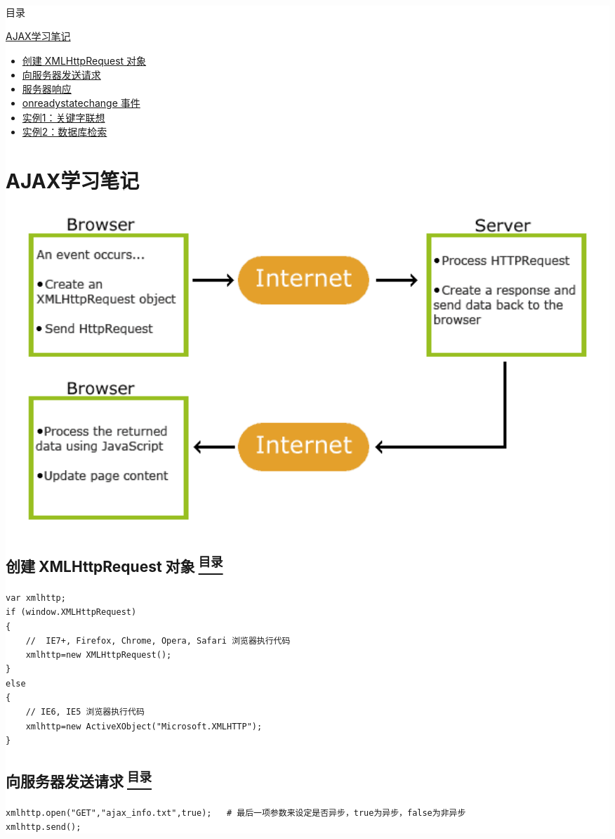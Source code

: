 <a name="content">目录</a>

[AJAX学习笔记](#title)
- [创建 XMLHttpRequest 对象](#create-xmlhttprequest-object)
- [向服务器发送请求](#send-http-request)
- [服务器响应](#response-from-server)
- [onreadystatechange 事件](#onreadystatechange-event)
- [实例1：关键字联想](#example-showhint)
- [实例2：数据库检索](#example-search-database)






<h1 name="title">AJAX学习笔记</h1>

<p align="center"><img src=./picture/ajax-process.gif width=800 /></p>

<a name="create-xmlhttprequest-object"><h2>创建 XMLHttpRequest 对象 [<sup>目录</sup>](#content)</h2></a>

```
var xmlhttp;
if (window.XMLHttpRequest)
{
    //  IE7+, Firefox, Chrome, Opera, Safari 浏览器执行代码
    xmlhttp=new XMLHttpRequest();
}
else
{
    // IE6, IE5 浏览器执行代码
    xmlhttp=new ActiveXObject("Microsoft.XMLHTTP");
}
```

<a name="send-http-request"><h2>向服务器发送请求 [<sup>目录</sup>](#content)</h2></a>

```
xmlhttp.open("GET","ajax_info.txt",true);	# 最后一项参数来设定是否异步，true为异步，false为非异步
xmlhttp.send();
```
